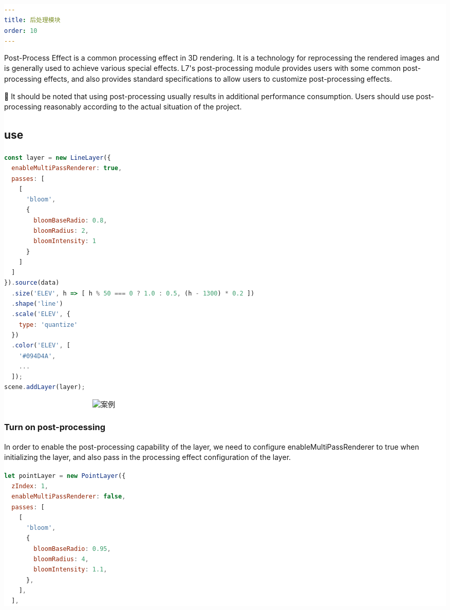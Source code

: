```yaml
---
title: 后处理模块
order: 10
---
```


Post-Process Effect is a common processing effect in 3D rendering. It is a technology for reprocessing the rendered images and is generally used to achieve various special effects. L7's post-processing module provides users with some common post-processing effects, and also provides standard specifications to allow users to customize post-processing effects.

🌟 It should be noted that using post-processing usually results in additional performance consumption. Users should use post-processing reasonably according to the actual situation of the project.

## use

```jsx
const layer = new LineLayer({
  enableMultiPassRenderer: true,
  passes: [
    [
      'bloom',
      {
        bloomBaseRadio: 0.8,
        bloomRadius: 2,
        bloomIntensity: 1
      }
    ]
  ]
}).source(data)
  .size('ELEV', h => [ h % 50 === 0 ? 1.0 : 0.5, (h - 1300) * 0.2 ])
  .shape('line')
  .scale('ELEV', {
    type: 'quantize'
  })
  .color('ELEV', [
    '#094D4A',
    ...
  ]);
scene.addLayer(layer);
```

<img width="60%" style="display: block;margin: 0 auto;" alt="案例" src='https://gw.alipayobjects.com/mdn/rms_816329/afts/img/A*PIXmQ6m1C10AAAAAAAAAAAAAARQnAQ' />

### Turn on post-processing

In order to enable the post-processing capability of the layer, we need to configure enableMultiPassRenderer to true when initializing the layer, and also pass in the processing effect configuration of the layer.

```javascript
let pointLayer = new PointLayer({
  zIndex: 1,
  enableMultiPassRenderer: false,
  passes: [
    [
      'bloom',
      {
        bloomBaseRadio: 0.95,
        bloomRadius: 4,
        bloomIntensity: 1.1,
      },
    ],
  ],
```